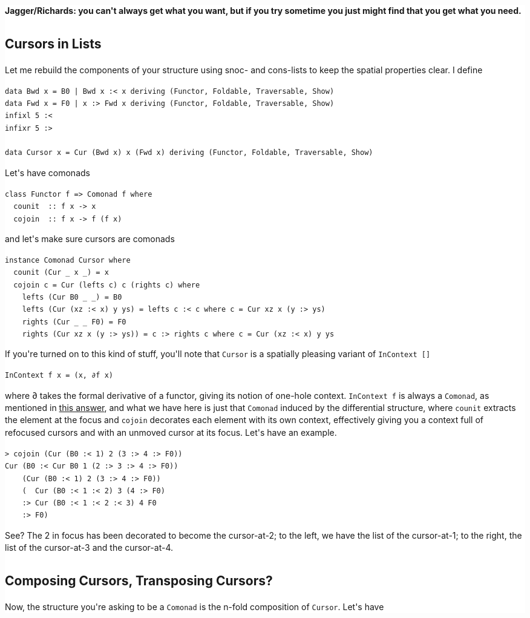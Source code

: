 **Jagger/Richards: you can't always get what you want, but if you try sometime you just might find that you get what you need.**

## Cursors in Lists ##

Let me rebuild the components of your structure using snoc- and cons-lists to keep the spatial properties clear. I define

    data Bwd x = B0 | Bwd x :< x deriving (Functor, Foldable, Traversable, Show)
    data Fwd x = F0 | x :> Fwd x deriving (Functor, Foldable, Traversable, Show)
    infixl 5 :<
    infixr 5 :>

    data Cursor x = Cur (Bwd x) x (Fwd x) deriving (Functor, Foldable, Traversable, Show)

Let's have comonads

    class Functor f => Comonad f where
      counit  :: f x -> x
      cojoin  :: f x -> f (f x)

and let's make sure cursors are comonads

    instance Comonad Cursor where
      counit (Cur _ x _) = x
      cojoin c = Cur (lefts c) c (rights c) where
        lefts (Cur B0 _ _) = B0
        lefts (Cur (xz :< x) y ys) = lefts c :< c where c = Cur xz x (y :> ys)
        rights (Cur _ _ F0) = F0
        rights (Cur xz x (y :> ys)) = c :> rights c where c = Cur (xz :< x) y ys

If you're turned on to this kind of stuff, you'll note that `Cursor` is a spatially pleasing variant of `InContext []`

    InContext f x = (x, ∂f x)

where ∂ takes the formal derivative of a functor, giving its notion of one-hole context. `InContext f` is always a `Comonad`, as mentioned in [this answer][1], and what we have here is just that `Comonad` induced by the differential structure, where `counit` extracts the element at the focus and `cojoin` decorates each element with its own context, effectively giving you a context full of refocused cursors and with an unmoved cursor at its focus. Let's have an example.

    > cojoin (Cur (B0 :< 1) 2 (3 :> 4 :> F0))
    Cur (B0 :< Cur B0 1 (2 :> 3 :> 4 :> F0))
        (Cur (B0 :< 1) 2 (3 :> 4 :> F0))
        (  Cur (B0 :< 1 :< 2) 3 (4 :> F0)
        :> Cur (B0 :< 1 :< 2 :< 3) 4 F0
        :> F0)

See? The 2 in focus has been decorated to become the cursor-at-2; to the left, we have the list of the cursor-at-1; to the right, the list of the cursor-at-3 and the cursor-at-4.

## Composing Cursors, Transposing Cursors? ##

Now, the structure you're asking to be a `Comonad` is the n-fold composition of `Cursor`. Let's have


  [1]: https://stackoverflow.com/a/12872133/828361